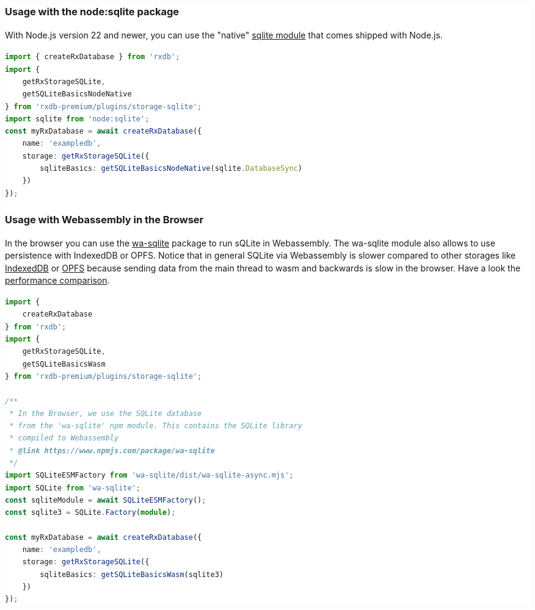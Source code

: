 ### Usage with the **node:sqlite** package

With Node.js version 22 and newer, you can use the "native" [sqlite module](https://nodejs.org/api/sqlite.html) that comes shipped with Node.js.

```ts
import { createRxDatabase } from 'rxdb';
import {
    getRxStorageSQLite,
    getSQLiteBasicsNodeNative
} from 'rxdb-premium/plugins/storage-sqlite';
import sqlite from 'node:sqlite';
const myRxDatabase = await createRxDatabase({
    name: 'exampledb',
    storage: getRxStorageSQLite({
        sqliteBasics: getSQLiteBasicsNodeNative(sqlite.DatabaseSync)
    })
});
```

### Usage with Webassembly in the Browser

In the browser you can use the [wa-sqlite](https://github.com/rhashimoto/wa-sqlite) package to run sQLite in Webassembly. The wa-sqlite module also allows to use persistence with IndexedDB or OPFS. Notice that in general SQLite via Webassembly is slower compared to other storages like [IndexedDB](./rx-storage-indexeddb.md) or [OPFS](./rx-storage-opfs.md) because sending data from the main thread to wasm and backwards is slow in the browser. Have a look the [performance comparison](./rx-storage-performance.md).

```ts
import {
    createRxDatabase
} from 'rxdb';
import {
    getRxStorageSQLite,
    getSQLiteBasicsWasm
} from 'rxdb-premium/plugins/storage-sqlite';

/**
 * In the Browser, we use the SQLite database
 * from the 'wa-sqlite' npm module. This contains the SQLite library
 * compiled to Webassembly
 * @link https://www.npmjs.com/package/wa-sqlite
 */
import SQLiteESMFactory from 'wa-sqlite/dist/wa-sqlite-async.mjs';
import SQLite from 'wa-sqlite';
const sqliteModule = await SQLiteESMFactory();
const sqlite3 = SQLite.Factory(module);

const myRxDatabase = await createRxDatabase({
    name: 'exampledb',
    storage: getRxStorageSQLite({
        sqliteBasics: getSQLiteBasicsWasm(sqlite3)
    })
});
```
